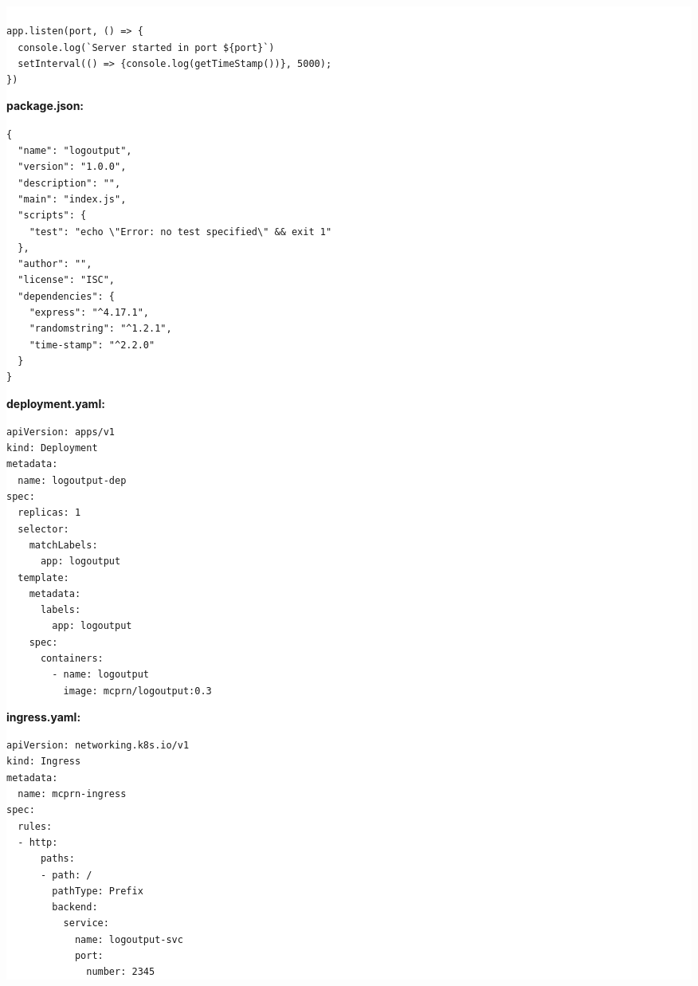 ```

app.listen(port, () => {
  console.log(`Server started in port ${port}`)
  setInterval(() => {console.log(getTimeStamp())}, 5000);
})
```


**package.json:**
```
{
  "name": "logoutput",
  "version": "1.0.0",
  "description": "",
  "main": "index.js",
  "scripts": {
    "test": "echo \"Error: no test specified\" && exit 1"
  },
  "author": "",
  "license": "ISC",
  "dependencies": {
    "express": "^4.17.1",
    "randomstring": "^1.2.1",
    "time-stamp": "^2.2.0"
  }
}
```
**deployment.yaml:**
```
apiVersion: apps/v1
kind: Deployment
metadata:
  name: logoutput-dep
spec:
  replicas: 1
  selector:
    matchLabels:
      app: logoutput
  template:
    metadata:
      labels:
        app: logoutput
    spec:
      containers:
        - name: logoutput
          image: mcprn/logoutput:0.3
```
**ingress.yaml:**
```
apiVersion: networking.k8s.io/v1
kind: Ingress
metadata:
  name: mcprn-ingress
spec:
  rules:
  - http:
      paths:
      - path: /
        pathType: Prefix
        backend:
          service:
            name: logoutput-svc
            port:
              number: 2345
```
